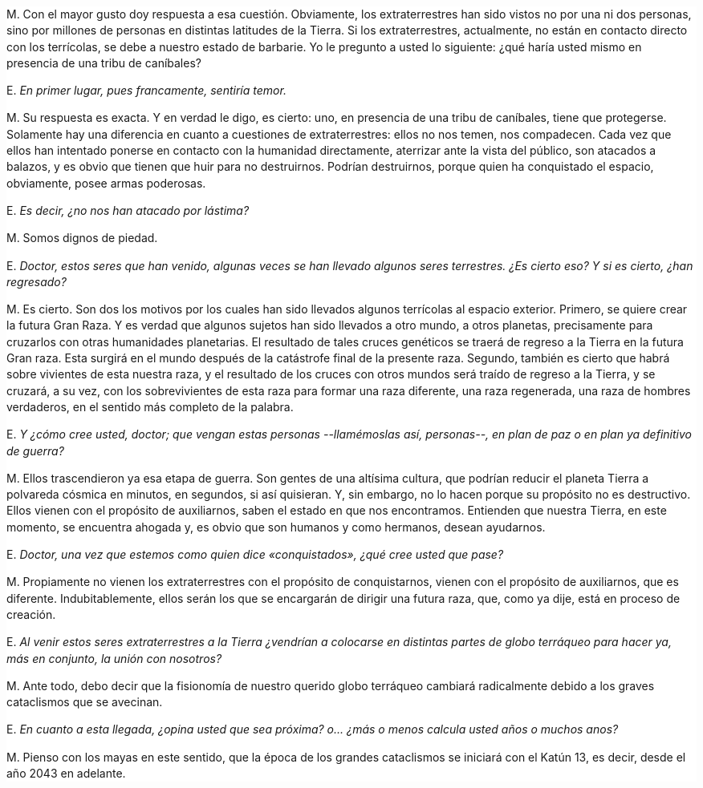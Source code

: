M. Con el mayor gusto doy respuesta a esa cuestión. Obviamente, los extraterrestres han sido vistos no por una ni dos personas, sino por millones de personas en distintas latitudes de la Tierra. Si los extraterrestres, actualmente, no están en contacto directo con los terrícolas, se debe a nuestro estado de barbarie. Yo le pregunto a usted lo siguiente: ¿qué haría usted mismo en presencia de una tribu de caníbales?

E. *En primer lugar, pues francamente, sentiría temor.*

M. Su respuesta es exacta. Y en verdad le digo, es cierto: uno, en presencia de una tribu de caníbales, tiene que protegerse. Solamente hay una diferencia en cuanto a cuestiones de extraterrestres: ellos no nos temen, nos compadecen. Cada vez que ellos han intentado ponerse en contacto con la humanidad directamente, aterrizar ante la vista del público, son atacados a balazos, y es obvio que tienen que huir para no destruirnos. Podrían destruirnos, porque quien ha conquistado el espacio, obviamente, posee armas poderosas.

E. *Es decir, ¿no nos han atacado por lástima?*

M. Somos dignos de piedad.

E. *Doctor, estos seres que han venido, algunas veces se han llevado algunos seres terrestres. ¿Es cierto eso? Y si es cierto, ¿han regresado?*

M. Es cierto. Son dos los motivos por los cuales han sido llevados algunos terrícolas al espacio exterior. Primero, se quiere crear la futura Gran Raza. Y es verdad que algunos sujetos han sido llevados a otro mundo, a otros planetas, precisamente para cruzarlos con otras humanidades planetarias. El resultado de tales cruces genéticos se traerá de regreso a la Tierra en la futura Gran raza. Esta surgirá en el mundo después de la catástrofe final de la presente raza. Segundo, también es cierto que habrá sobre vivientes de esta nuestra raza, y el resultado de los cruces con otros mundos será traído de regreso a la Tierra, y se cruzará, a su vez, con los sobrevivientes de esta raza para formar una raza diferente, una raza regenerada, una raza de hombres verdaderos, en el sentido más completo de la palabra.

E. *Y ¿cómo cree usted, doctor; que vengan estas personas --llamémoslas así, personas--, en plan de paz o en plan ya definitivo de guerra?*

M. Ellos trascendieron ya esa etapa de guerra. Son gentes de una altísima cultura, que podrían reducir el planeta Tierra a polvareda cósmica en minutos, en segundos, si así quisieran. Y, sin embargo, no lo hacen porque su propósito no es destructivo. Ellos vienen con el propósito de auxiliarnos, saben el estado en que nos encontramos. Entienden que nuestra Tierra, en este momento, se encuentra ahogada y, es obvio que son humanos y como hermanos, desean ayudarnos.

E. *Doctor, una vez que estemos como quien dice «conquistados», ¿qué cree usted que pase?*

M. Propiamente no vienen los extraterrestres con el propósito de conquistarnos, vienen con el propósito de auxiliarnos, que es diferente. Indubitablemente, ellos serán los que se encargarán de dirigir una futura raza, que, como ya dije, está en proceso de creación.

E. *Al venir estos seres extraterrestres a la Tierra ¿vendrían a colocarse en distintas partes de globo terráqueo para hacer ya, más en conjunto, la unión con nosotros?*

M. Ante todo, debo decir que la fisionomía de nuestro querido globo terráqueo cambiará radicalmente debido a los graves cataclismos que se avecinan.

E. *En cuanto a esta llegada, ¿opina usted que sea próxima? o... ¿más o menos calcula usted años o muchos anos?*

M. Pienso con los mayas en este sentido, que la época de los grandes cataclismos se iniciará con el Katún 13, es decir, desde el año 2043 en adelante.

